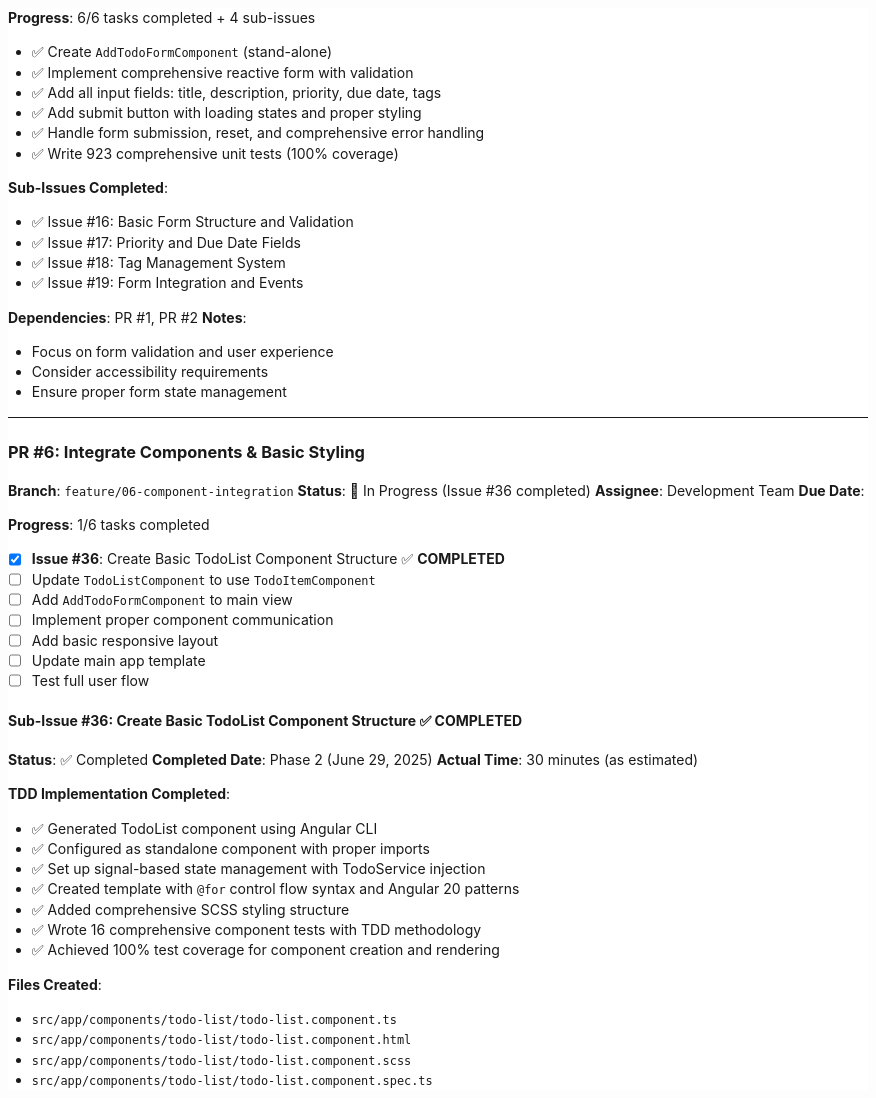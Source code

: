 **Progress**: 6/6 tasks completed + 4 sub-issues
- ✅ Create `AddTodoFormComponent` (stand-alone)
- ✅ Implement comprehensive reactive form with validation
- ✅ Add all input fields: title, description, priority, due date, tags
- ✅ Add submit button with loading states and proper styling
- ✅ Handle form submission, reset, and comprehensive error handling
- ✅ Write 923 comprehensive unit tests (100% coverage)

**Sub-Issues Completed**:
- ✅ Issue #16: Basic Form Structure and Validation
- ✅ Issue #17: Priority and Due Date Fields
- ✅ Issue #18: Tag Management System
- ✅ Issue #19: Form Integration and Events

**Dependencies**: PR #1, PR #2
**Notes**:
- Focus on form validation and user experience
- Consider accessibility requirements
- Ensure proper form state management

---

### PR #6: Integrate Components & Basic Styling
**Branch**: `feature/06-component-integration`
**Status**: 🔄 In Progress (Issue #36 completed)
**Assignee**: Development Team
**Due Date**:

**Progress**: 1/6 tasks completed
- [x] **Issue #36**: Create Basic TodoList Component Structure ✅ **COMPLETED**
- [ ] Update `TodoListComponent` to use `TodoItemComponent`
- [ ] Add `AddTodoFormComponent` to main view
- [ ] Implement proper component communication
- [ ] Add basic responsive layout
- [ ] Update main app template
- [ ] Test full user flow

#### Sub-Issue #36: Create Basic TodoList Component Structure ✅ **COMPLETED**
**Status**: ✅ Completed
**Completed Date**: Phase 2 (June 29, 2025)
**Actual Time**: 30 minutes (as estimated)

**TDD Implementation Completed**:
- ✅ Generated TodoList component using Angular CLI
- ✅ Configured as standalone component with proper imports
- ✅ Set up signal-based state management with TodoService injection
- ✅ Created template with `@for` control flow syntax and Angular 20 patterns
- ✅ Added comprehensive SCSS styling structure
- ✅ Wrote 16 comprehensive component tests with TDD methodology
- ✅ Achieved 100% test coverage for component creation and rendering

**Files Created**:
- `src/app/components/todo-list/todo-list.component.ts`
- `src/app/components/todo-list/todo-list.component.html`
- `src/app/components/todo-list/todo-list.component.scss`
- `src/app/components/todo-list/todo-list.component.spec.ts`
